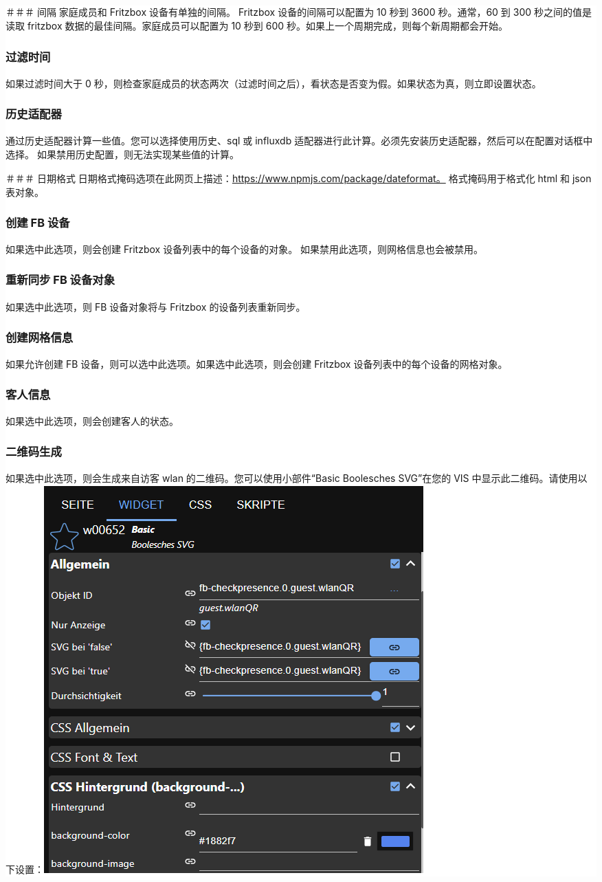 ＃＃＃ 间隔
家庭成员和 Fritzbox 设备有单独的间隔。
Fritzbox 设备的间隔可以配置为 10 秒到 3600 秒。通常，60 到 300 秒之间的值是读取 fritzbox 数据的最佳间隔。家庭成员可以配置为 10 秒到 600 秒。如果上一个周期完成，则每个新周期都会开始。

### 过滤时间
如果过滤时间大于 0 秒，则检查家庭成员的状态两次（过滤时间之后），看状态是否变为假。如果状态为真，则立即设置状态。

### 历史适配器
通过历史适配器计算一些值。您可以选择使用历史、sql 或 influxdb 适配器进行此计算。必须先安装历史适配器，然后可以在配置对话框中选择。
如果禁用历史配置，则无法实现某些值的计算。

＃＃＃ 日期格式
日期格式掩码选项在此网页上描述：https://www.npmjs.com/package/dateformat。
格式掩码用于格式化 html 和 json 表对象。

### 创建 FB 设备
如果选中此选项，则会创建 Fritzbox 设备列表中的每个设备的对象。
如果禁用此选项，则网格信息也会被禁用。

### 重新同步 FB 设备对象
如果选中此选项，则 FB 设备对象将与 Fritzbox 的设备列表重新同步。

### 创建网格信息
如果允许创建 FB 设备，则可以选中此选项。如果选中此选项，则会创建 Fritzbox 设备列表中的每个设备的网格对象。

### 客人信息
如果选中此选项，则会创建客人的状态。

### 二维码生成
如果选中此选项，则会生成来自访客 wlan 的二维码。您可以使用小部件“Basic Boolesches SVG”在您的 VIS 中显示此二维码。请使用以下设置：<img src="doc/QRCode.png"/>
